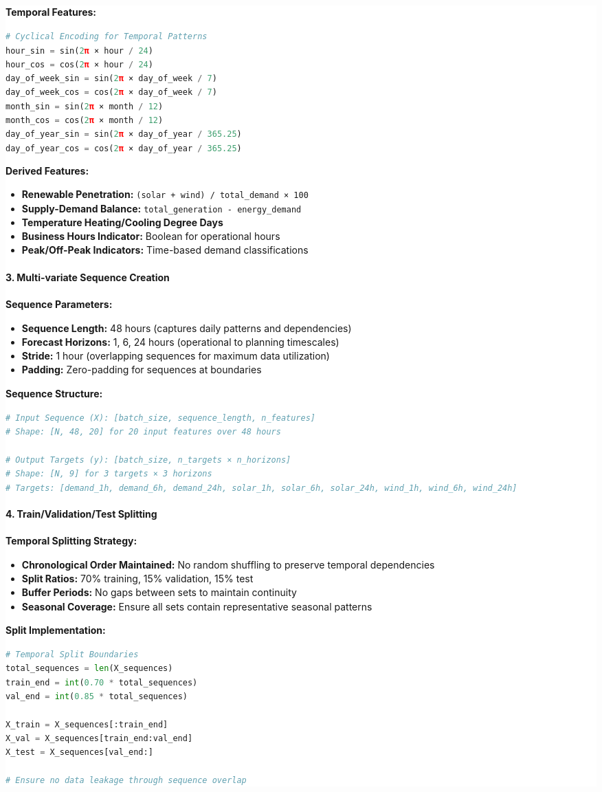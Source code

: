 **Temporal Features:**
```python
# Cyclical Encoding for Temporal Patterns
hour_sin = sin(2π × hour / 24)
hour_cos = cos(2π × hour / 24)
day_of_week_sin = sin(2π × day_of_week / 7)  
day_of_week_cos = cos(2π × day_of_week / 7)
month_sin = sin(2π × month / 12)
month_cos = cos(2π × month / 12)
day_of_year_sin = sin(2π × day_of_year / 365.25)
day_of_year_cos = cos(2π × day_of_year / 365.25)
```

**Derived Features:**
- **Renewable Penetration:** `(solar + wind) / total_demand × 100`
- **Supply-Demand Balance:** `total_generation - energy_demand`
- **Temperature Heating/Cooling Degree Days**
- **Business Hours Indicator:** Boolean for operational hours
- **Peak/Off-Peak Indicators:** Time-based demand classifications

#### 3. Multi-variate Sequence Creation

**Sequence Parameters:**
- **Sequence Length:** 48 hours (captures daily patterns and dependencies)
- **Forecast Horizons:** 1, 6, 24 hours (operational to planning timescales)
- **Stride:** 1 hour (overlapping sequences for maximum data utilization)
- **Padding:** Zero-padding for sequences at boundaries

**Sequence Structure:**
```python
# Input Sequence (X): [batch_size, sequence_length, n_features]
# Shape: [N, 48, 20] for 20 input features over 48 hours

# Output Targets (y): [batch_size, n_targets × n_horizons]  
# Shape: [N, 9] for 3 targets × 3 horizons
# Targets: [demand_1h, demand_6h, demand_24h, solar_1h, solar_6h, solar_24h, wind_1h, wind_6h, wind_24h]
```

#### 4. Train/Validation/Test Splitting

**Temporal Splitting Strategy:**
- **Chronological Order Maintained:** No random shuffling to preserve temporal dependencies
- **Split Ratios:** 70% training, 15% validation, 15% test
- **Buffer Periods:** No gaps between sets to maintain continuity
- **Seasonal Coverage:** Ensure all sets contain representative seasonal patterns

**Split Implementation:**
```python
# Temporal Split Boundaries
total_sequences = len(X_sequences)
train_end = int(0.70 * total_sequences)
val_end = int(0.85 * total_sequences)

X_train = X_sequences[:train_end]
X_val = X_sequences[train_end:val_end]  
X_test = X_sequences[val_end:]

# Ensure no data leakage through sequence overlap
```
